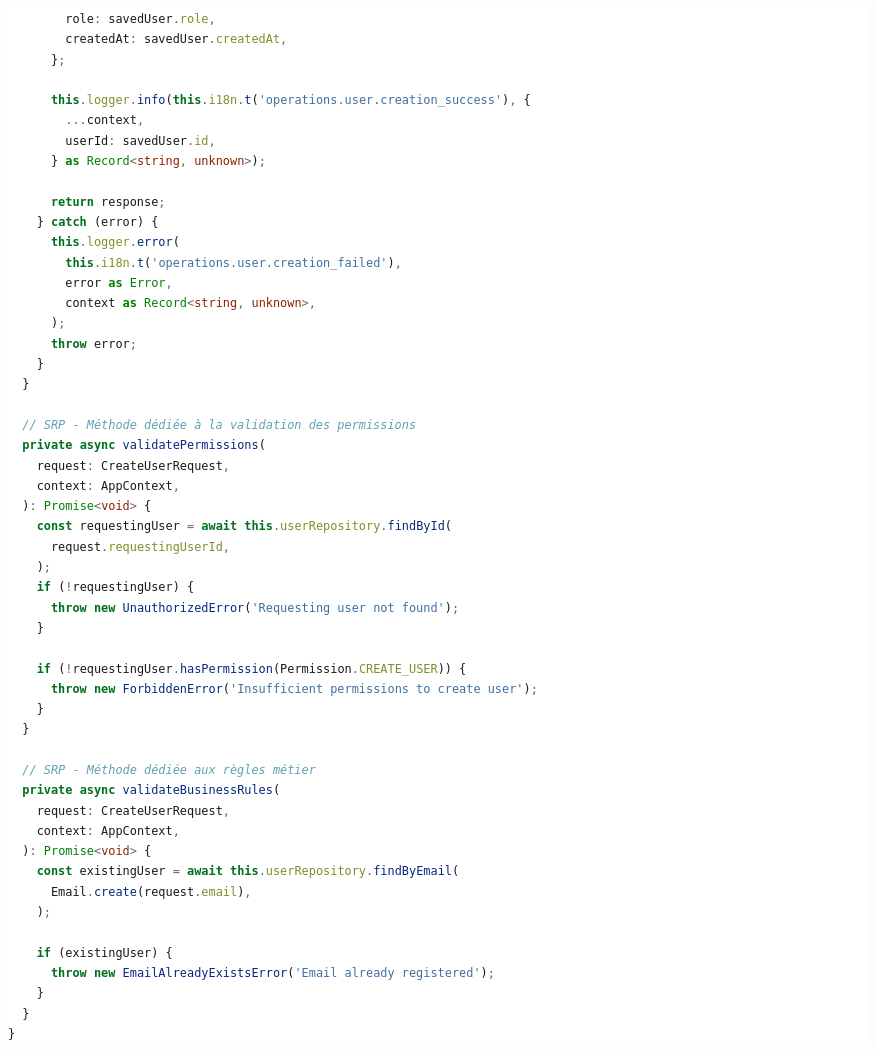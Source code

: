 ```typescript
        role: savedUser.role,
        createdAt: savedUser.createdAt,
      };

      this.logger.info(this.i18n.t('operations.user.creation_success'), {
        ...context,
        userId: savedUser.id,
      } as Record<string, unknown>);

      return response;
    } catch (error) {
      this.logger.error(
        this.i18n.t('operations.user.creation_failed'),
        error as Error,
        context as Record<string, unknown>,
      );
      throw error;
    }
  }

  // SRP - Méthode dédiée à la validation des permissions
  private async validatePermissions(
    request: CreateUserRequest,
    context: AppContext,
  ): Promise<void> {
    const requestingUser = await this.userRepository.findById(
      request.requestingUserId,
    );
    if (!requestingUser) {
      throw new UnauthorizedError('Requesting user not found');
    }

    if (!requestingUser.hasPermission(Permission.CREATE_USER)) {
      throw new ForbiddenError('Insufficient permissions to create user');
    }
  }

  // SRP - Méthode dédiée aux règles métier
  private async validateBusinessRules(
    request: CreateUserRequest,
    context: AppContext,
  ): Promise<void> {
    const existingUser = await this.userRepository.findByEmail(
      Email.create(request.email),
    );

    if (existingUser) {
      throw new EmailAlreadyExistsError('Email already registered');
    }
  }
}
```

